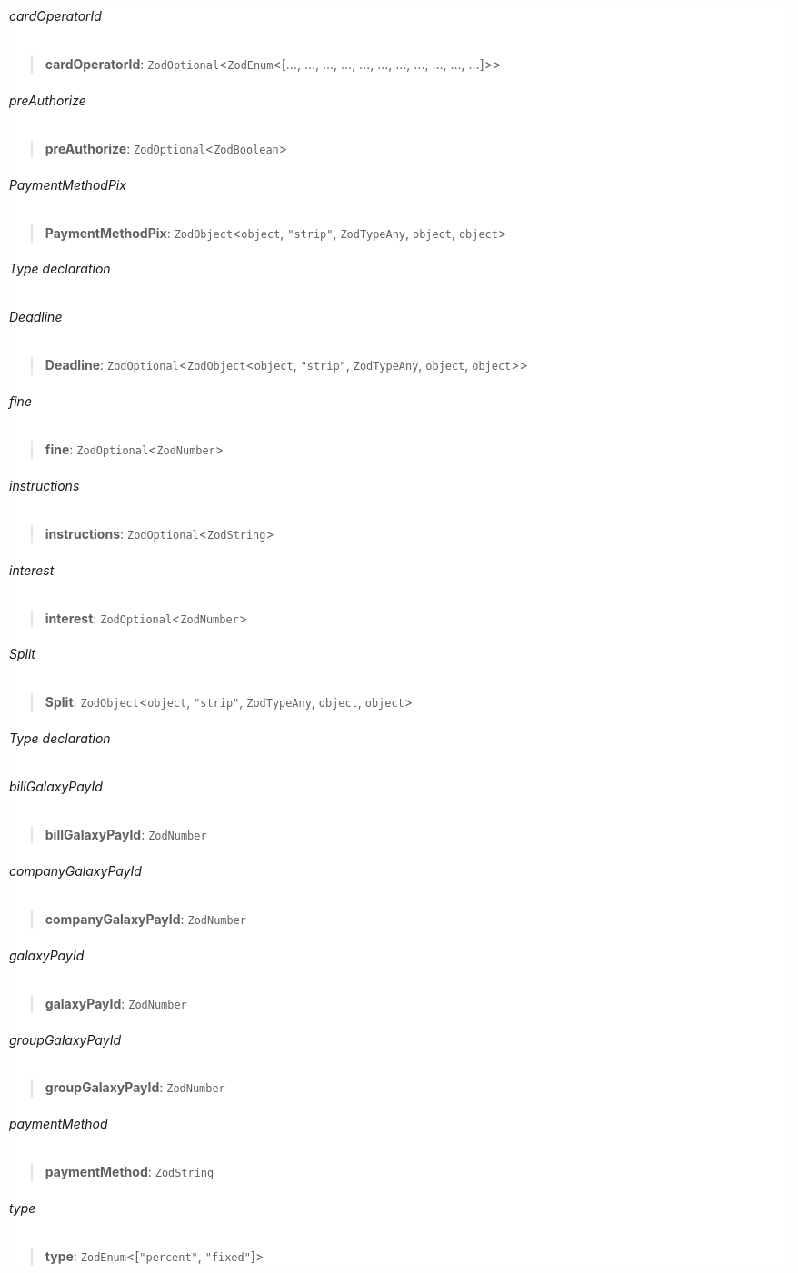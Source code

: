 ###### cardOperatorId

> **cardOperatorId**: `ZodOptional`\<`ZodEnum`\<[..., ..., ..., ..., ..., ..., ..., ..., ..., ..., ...]\>\>

###### preAuthorize

> **preAuthorize**: `ZodOptional`\<`ZodBoolean`\>

###### PaymentMethodPix

> **PaymentMethodPix**: `ZodObject`\<`object`, `"strip"`, `ZodTypeAny`, `object`, `object`\>

###### Type declaration

###### Deadline

> **Deadline**: `ZodOptional`\<`ZodObject`\<`object`, `"strip"`, `ZodTypeAny`, `object`, `object`\>\>

###### fine

> **fine**: `ZodOptional`\<`ZodNumber`\>

###### instructions

> **instructions**: `ZodOptional`\<`ZodString`\>

###### interest

> **interest**: `ZodOptional`\<`ZodNumber`\>

###### Split

> **Split**: `ZodObject`\<`object`, `"strip"`, `ZodTypeAny`, `object`, `object`\>

###### Type declaration

###### billGalaxyPayId

> **billGalaxyPayId**: `ZodNumber`

###### companyGalaxyPayId

> **companyGalaxyPayId**: `ZodNumber`

###### galaxyPayId

> **galaxyPayId**: `ZodNumber`

###### groupGalaxyPayId

> **groupGalaxyPayId**: `ZodNumber`

###### paymentMethod

> **paymentMethod**: `ZodString`

###### type

> **type**: `ZodEnum`\<[`"percent"`, `"fixed"`]\>
